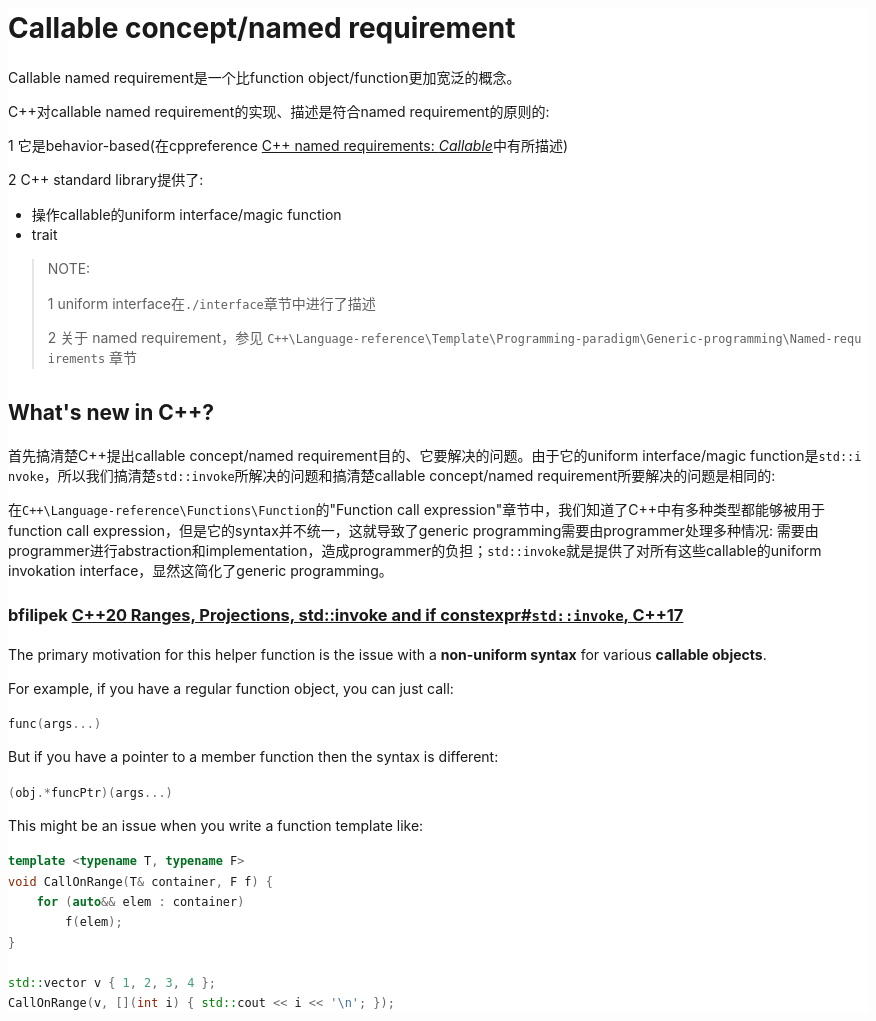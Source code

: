 # Callable concept/named requirement

Callable named requirement是一个比function object/function更加宽泛的概念。

C++对callable named requirement的实现、描述是符合named requirement的原则的: 

1 它是behavior-based(在cppreference [C++ named requirements: *Callable*](https://en.cppreference.com/w/cpp/named_req/Callable)中有所描述)

2 C++ standard library提供了: 

- 操作callable的uniform interface/magic function
- trait

> NOTE: 
>
> 1 uniform interface在`./interface`章节中进行了描述
>
> 2 关于 named requirement，参见 `C++\Language-reference\Template\Programming-paradigm\Generic-programming\Named-requirements` 章节

## What's new in C++?

首先搞清楚C++提出callable concept/named requirement目的、它要解决的问题。由于它的uniform interface/magic function是`std::invoke`，所以我们搞清楚`std::invoke`所解决的问题和搞清楚callable concept/named requirement所要解决的问题是相同的:

在`C++\Language-reference\Functions\Function`的"Function call expression"章节中，我们知道了C++中有多种类型都能够被用于function call expression，但是它的syntax并不统一，这就导致了generic programming需要由programmer处理多种情况: 需要由programmer进行abstraction和implementation，造成programmer的负担；`std::invoke`就是提供了对所有这些callable的uniform invokation interface，显然这简化了generic programming。

### bfilipek [C++20 Ranges, Projections, std::invoke and if constexpr#`std::invoke`, C++17](https://www.bfilipek.com/2020/10/understanding-invoke.html#stdinvoke-c17)

The primary motivation for this helper function is the issue with a **non-uniform syntax** for various **callable objects**.

For example, if you have a regular function object, you can just call:

```C++
func(args...)
```

But if you have a pointer to a member function then the syntax is different:

```C++
(obj.*funcPtr)(args...)
```

This might be an issue when you write a function template like:

```cpp
template <typename T, typename F>
void CallOnRange(T& container, F f) {
    for (auto&& elem : container)
        f(elem);
}

std::vector v { 1, 2, 3, 4 };
CallOnRange(v, [](int i) { std::cout << i << '\n'; });
```
